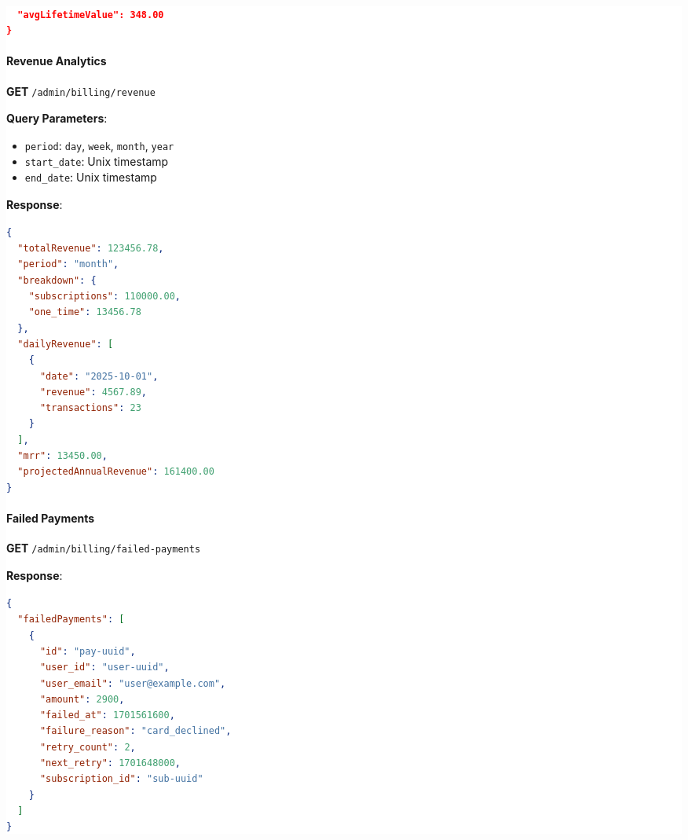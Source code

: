 ```json
  "avgLifetimeValue": 348.00
}
```

#### Revenue Analytics
**GET** `/admin/billing/revenue`

**Query Parameters**:
- `period`: `day`, `week`, `month`, `year`
- `start_date`: Unix timestamp
- `end_date`: Unix timestamp

**Response**:
```json
{
  "totalRevenue": 123456.78,
  "period": "month",
  "breakdown": {
    "subscriptions": 110000.00,
    "one_time": 13456.78
  },
  "dailyRevenue": [
    {
      "date": "2025-10-01",
      "revenue": 4567.89,
      "transactions": 23
    }
  ],
  "mrr": 13450.00,
  "projectedAnnualRevenue": 161400.00
}
```

#### Failed Payments
**GET** `/admin/billing/failed-payments`

**Response**:
```json
{
  "failedPayments": [
    {
      "id": "pay-uuid",
      "user_id": "user-uuid",
      "user_email": "user@example.com",
      "amount": 2900,
      "failed_at": 1701561600,
      "failure_reason": "card_declined",
      "retry_count": 2,
      "next_retry": 1701648000,
      "subscription_id": "sub-uuid"
    }
  ]
}
```
